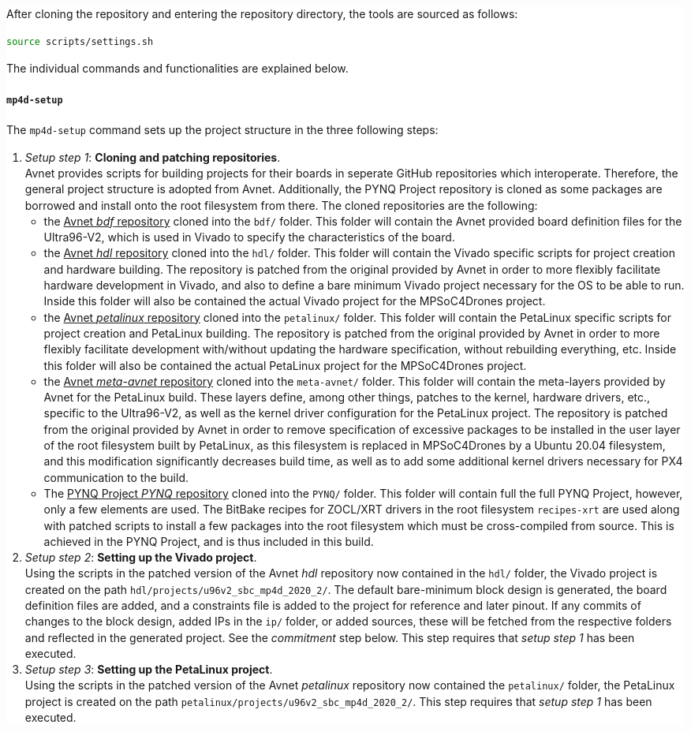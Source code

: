 After cloning the repository and entering the repository directory, the tools are sourced as follows:

```bash
source scripts/settings.sh
```

The individual commands and functionalities are explained below.

#### `mp4d-setup`
The `mp4d-setup` command sets up the project structure in the three following steps:
1. _Setup step 1_: **Cloning and patching repositories**.  
Avnet provides scripts for building projects for their boards in seperate GitHub repositories which interoperate. Therefore, the general project structure is adopted from Avnet. Additionally, the PYNQ Project repository is cloned as some packages are borrowed and install onto the root filesystem from there. The cloned repositories are the following:
    - the [Avnet *bdf* repository](https://github.com/Avnet/bdf) cloned into the `bdf/` folder. This folder will contain the Avnet provided board definition files for the Ultra96-V2, which is used in Vivado to specify the characteristics of the board.
    - the [Avnet *hdl* repository](https://github.com/Avnet/hdl) cloned into the `hdl/` folder. This folder will contain the Vivado specific scripts for project creation and hardware building. The repository is patched from the original provided by Avnet in order to more flexibly facilitate hardware development in Vivado, and also to define a bare minimum Vivado project necessary for the OS to be able to run. Inside this folder will also be contained the actual Vivado project for the MPSoC4Drones project.
    - the [Avnet *petalinux* repository](https://github.com/Avnet/petalinux) cloned into the `petalinux/` folder. This folder will contain the PetaLinux specific scripts for project creation and PetaLinux building. The repository is patched from the original provided by Avnet in order to more flexibly facilitate development with/without updating the hardware specification, without rebuilding everything, etc. Inside this folder will also be contained the actual PetaLinux project for the MPSoC4Drones project.
    - the [Avnet *meta-avnet* repository](https://github.com/Avnet/meta-avnet) cloned into the `meta-avnet/` folder. This folder will contain the meta-layers provided by Avnet for the PetaLinux build. These layers define, among other things, patches to the kernel, hardware drivers, etc., specific to the Ultra96-V2, as well as the kernel driver configuration for the PetaLinux project. The repository is patched from the original provided by Avnet in order to remove specification of excessive packages to be installed in the user layer of the root filesystem built by PetaLinux, as this filesystem is replaced in MPSoC4Drones by a Ubuntu 20.04 filesystem, and this modification significantly decreases build time, as well as to add some additional kernel drivers necessary for PX4 communication to the build.
    - The [PYNQ Project *PYNQ* repository](https://github.com/Xilinx/PYNQ) cloned into the `PYNQ/` folder. This folder will contain full the full PYNQ Project, however, only a few elements are used. The BitBake recipes for ZOCL/XRT drivers in the root filesystem `recipes-xrt` are used along with patched scripts to install a few packages into the root filesystem which must be cross-compiled from source. This is achieved in the PYNQ Project, and is thus included in this build.
2. _Setup step 2_: **Setting up the Vivado project**.  
Using the scripts in the patched version of the Avnet *hdl* repository now contained in the `hdl/` folder, the Vivado project is created on the path `hdl/projects/u96v2_sbc_mp4d_2020_2/`. The default bare-minimum block design is generated, the board definition files are added, and a constraints file is added to the project for reference and later pinout. If any commits of changes to the block design, added IPs in the `ip/` folder, or added sources, these will be fetched from the respective folders and reflected in the generated project. See the _commitment_ step below. This step requires that _setup step 1_ has been executed.
3. _Setup step 3_: **Setting up the PetaLinux project**.  
Using the scripts in the patched version of the Avnet *petalinux* repository now contained the `petalinux/` folder, the PetaLinux project is created on the path `petalinux/projects/u96v2_sbc_mp4d_2020_2/`. This step requires that _setup step 1_ has been executed.
